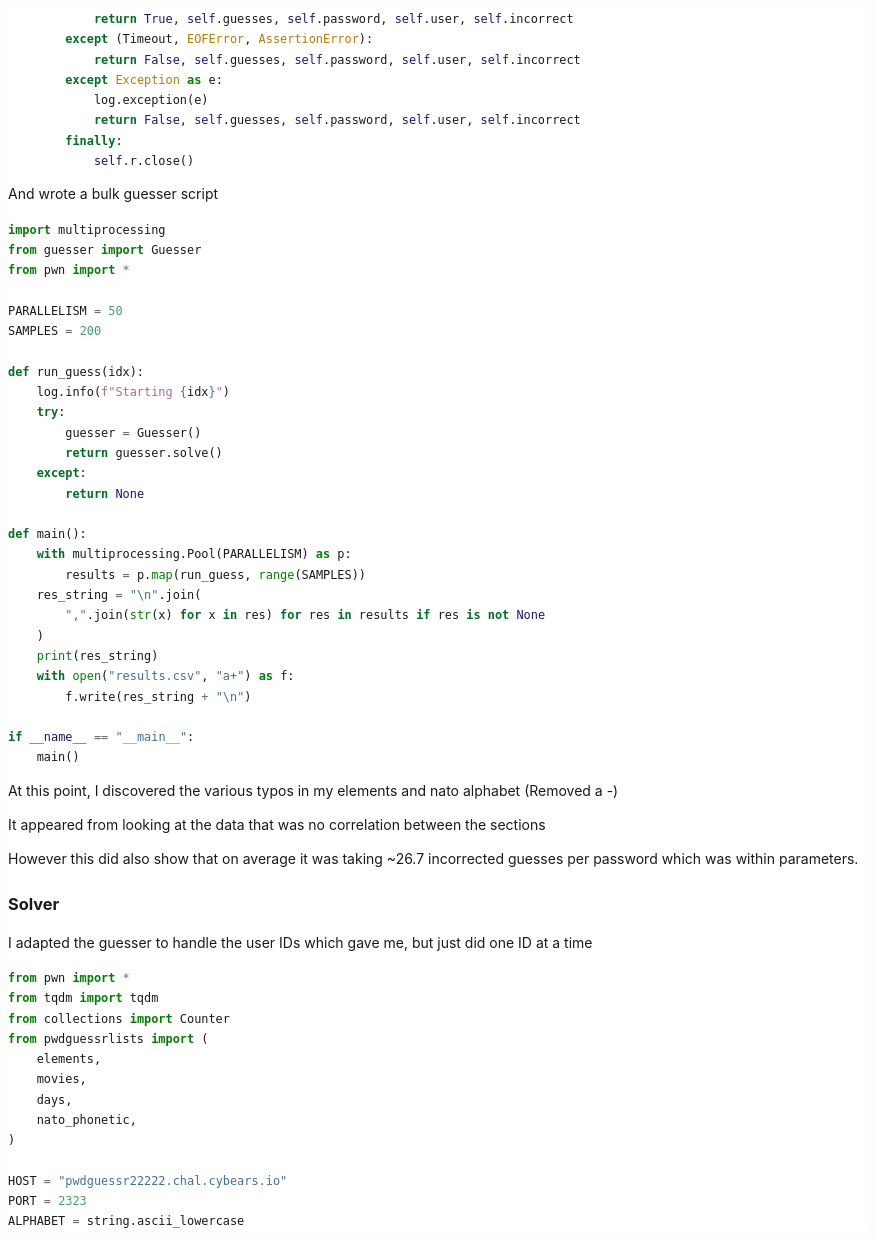 ```python
            return True, self.guesses, self.password, self.user, self.incorrect
        except (Timeout, EOFError, AssertionError):
            return False, self.guesses, self.password, self.user, self.incorrect
        except Exception as e:
            log.exception(e)
            return False, self.guesses, self.password, self.user, self.incorrect
        finally:
            self.r.close()
```

And wrote a bulk guesser script

```python
import multiprocessing
from guesser import Guesser
from pwn import *

PARALLELISM = 50
SAMPLES = 200

def run_guess(idx):
    log.info(f"Starting {idx}")
    try:
        guesser = Guesser()
        return guesser.solve()
    except:
        return None

def main():
    with multiprocessing.Pool(PARALLELISM) as p:
        results = p.map(run_guess, range(SAMPLES))
    res_string = "\n".join(
        ",".join(str(x) for x in res) for res in results if res is not None
    )
    print(res_string)
    with open("results.csv", "a+") as f:
        f.write(res_string + "\n")

if __name__ == "__main__":
    main()
```

At this point, I discovered the various typos in my elements and nato alphabet (Removed a -)

It appeared from looking at the data that was no correlation between the sections

However this did also show that on average it was taking ~26.7 incorrected guesses per password which was within parameters.

### Solver

I adapted the guesser to handle the user IDs which gave me, but just did one ID at a time
```python
from pwn import *
from tqdm import tqdm
from collections import Counter
from pwdguessrlists import (
    elements,
    movies,
    days,
    nato_phonetic,
)

HOST = "pwdguessr22222.chal.cybears.io"
PORT = 2323
ALPHABET = string.ascii_lowercase
```